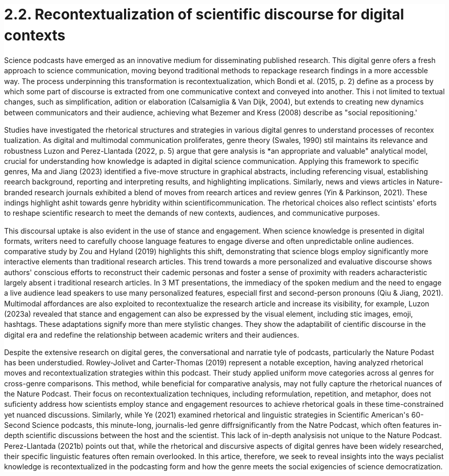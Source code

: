 # 2.2. Recontextualization of scientific discourse for digital contexts

Science podcasts have emerged as an innovative medium for disseminating published research. This digital genre ofers a fresh approach to science communication, moving beyond traditional methods to repackage research findings in a more accessble way. The process underpinning this transformation is recontextualization, which Bondi et al. (2015, p. 2) define as a process by which some part of discourse is extracted from one communicative context and conveyed into another. This i not limited to textual changes, such as simplification, adition or elaboration (Calsamiglia & Van Dijk, 2004), but extends to creating new dynamics between communicators and their audience, achieving what Bezemer and Kress (2008) describe as "social repositioning.'

Studies have investigated the rhetorical structures and strategies in various digital genres to understand processes of recontex tualization. As digital and multimodal communication proliferates, genre theory (Swales, 1990) stil maintains its relevance and robustness Luzon and Perez-Llantada (2022, p. 5) argue that gere analysis is \*an appropriate and valuable" analytical model, crucial for understanding how knowledge is adapted in digital science communication. Applying this framework to specific genres, Ma and Jiang (2023) identified a five-move structure in graphical abstracts, including referencing visual, establishing reearch background, reporting and interpreting results, and highlighting implications. Similarly, news and views articles in Nature-branded research journals exhibited a blend of moves from reearch artices and review genres (Yin & Parkinson, 2021). These indings highlight ashit towards genre hybridity within scientificommunication. The rhetorical choices also reflect scintists' eforts to reshape scientific research to meet the demands of new contexts, audiences, and communicative purposes.

This discoursal uptake is also evident in the use of stance and engagement. When science knowledge is presented in digital formats, writers need to carefully choose language features to engage diverse and often unpredictable online audiences. comparative study by Zou and Hyland (2019) highlights this shift, demonstrating that science blogs employ significantly more interactive elements than traditional research articles. This trend towards a more personalized and evaluative discourse shows authors' conscious efforts to reconstruct their cademic personas and foster a sense of proximity with readers acharacteristic largely absent i traditional research articles. In 3 MT presentations, the immediacy of the spoken medium and the need to engage a live audience lead speakers to use many personalized features, especiall first and second-person pronouns (Qiu & Jiang, 2021). Multimodal affordances are also exploited to recontextualize the research article and increase its visibility, for example, Luzon (2023a) revealed that stance and engagement can also be expressed by the visual element, including stic images, emoji, hashtags. These adaptations signify more than mere stylistic changes. They show the adaptabilit of cientific discourse in the digital era and redefine the relationship between academic writers and their audiences.

Despite the extensive research on digital geres, the conversational and narratie tyle of podcasts, particularly the Nature Podast has been understudied. Rowley-Jolivet and Carter-Thomas (2019) represent a notable exception, having analyzed rhetorical moves and recontextualization strategies within this podcast. Their study applied uniform move categories across al genres for cross-genre comparisons. This method, while beneficial for comparative analysis, may not fully capture the rhetorical nuances of the Nature Podcast. Their focus on recontextualization techniques, including reformulation, repetition, and metaphor, does not suficienty address how scientists employ stance and engagement resources to achieve rhetorical goals in these time-constrained yet nuanced discussions. Similarly, while Ye (2021) examined rhetorical and linguistic strategies in Scientific American's 60-Second Science podcasts, this minute-long, journalis-led genre diffrsignificantly from the Natre Podcast, which often features in-depth scientific discussions between the host and the scientist. This lack of in-depth analysisis not unique to the Nature Podcast. Perez-Llantada (2021b) points out that, while the rhetorical and discursive aspects of digital genres have been widely researched, their specific linguistic features often remain overlooked. In this artice, therefore, we seek to reveal insights into the ways pecialist knowledge is recontextualized in the podcasting form and how the genre meets the social exigencies of science democratization.
